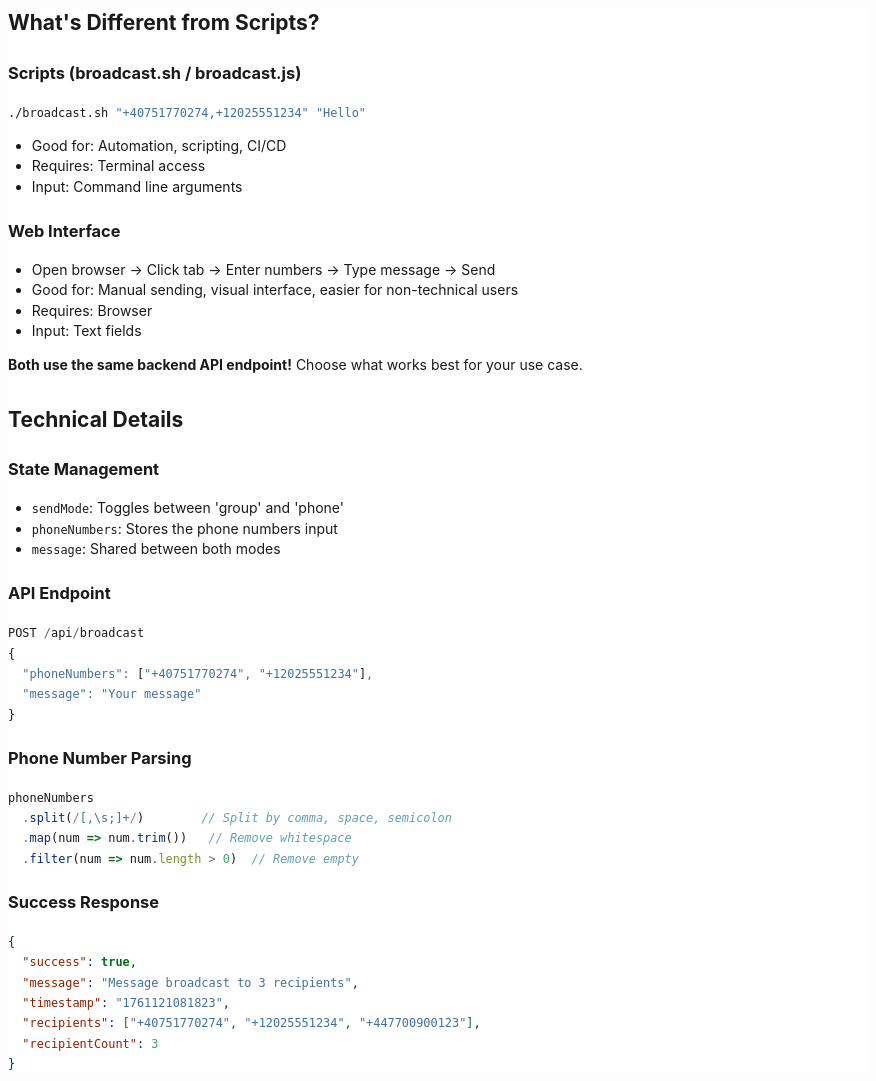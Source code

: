 ## What's Different from Scripts?

### Scripts (broadcast.sh / broadcast.js)
```bash
./broadcast.sh "+40751770274,+12025551234" "Hello"
```

- Good for: Automation, scripting, CI/CD
- Requires: Terminal access
- Input: Command line arguments

### Web Interface
- Open browser → Click tab → Enter numbers → Type message → Send
- Good for: Manual sending, visual interface, easier for non-technical users
- Requires: Browser
- Input: Text fields

**Both use the same backend API endpoint!** Choose what works best for your use case.

## Technical Details

### State Management
- `sendMode`: Toggles between 'group' and 'phone'
- `phoneNumbers`: Stores the phone numbers input
- `message`: Shared between both modes

### API Endpoint
```javascript
POST /api/broadcast
{
  "phoneNumbers": ["+40751770274", "+12025551234"],
  "message": "Your message"
}
```

### Phone Number Parsing
```javascript
phoneNumbers
  .split(/[,\s;]+/)        // Split by comma, space, semicolon
  .map(num => num.trim())   // Remove whitespace
  .filter(num => num.length > 0)  // Remove empty
```

### Success Response
```json
{
  "success": true,
  "message": "Message broadcast to 3 recipients",
  "timestamp": "1761121081823",
  "recipients": ["+40751770274", "+12025551234", "+447700900123"],
  "recipientCount": 3
}
```
